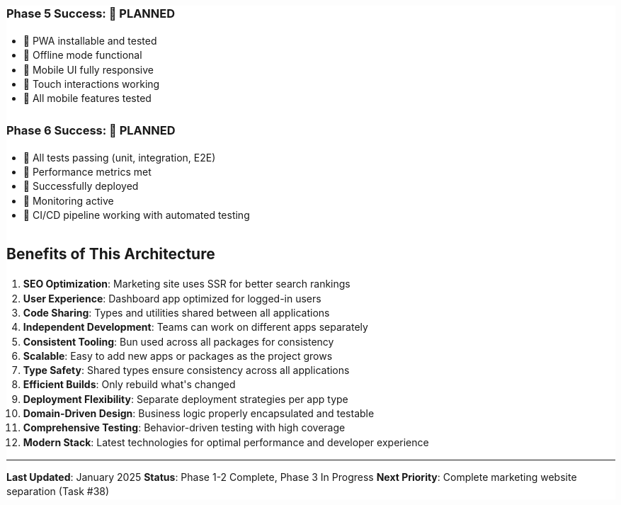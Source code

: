 ### Phase 5 Success: 🔄 PLANNED

- 🔄 PWA installable and tested
- 🔄 Offline mode functional
- 🔄 Mobile UI fully responsive
- 🔄 Touch interactions working
- 🔄 All mobile features tested

### Phase 6 Success: 🔄 PLANNED

- 🔄 All tests passing (unit, integration, E2E)
- 🔄 Performance metrics met
- 🔄 Successfully deployed
- 🔄 Monitoring active
- 🔄 CI/CD pipeline working with automated testing

## Benefits of This Architecture

1. **SEO Optimization**: Marketing site uses SSR for better search rankings
2. **User Experience**: Dashboard app optimized for logged-in users
3. **Code Sharing**: Types and utilities shared between all applications
4. **Independent Development**: Teams can work on different apps separately
5. **Consistent Tooling**: Bun used across all packages for consistency
6. **Scalable**: Easy to add new apps or packages as the project grows
7. **Type Safety**: Shared types ensure consistency across all applications
8. **Efficient Builds**: Only rebuild what's changed
9. **Deployment Flexibility**: Separate deployment strategies per app type
10. **Domain-Driven Design**: Business logic properly encapsulated and testable
11. **Comprehensive Testing**: Behavior-driven testing with high coverage
12. **Modern Stack**: Latest technologies for optimal performance and developer experience

---

**Last Updated**: January 2025
**Status**: Phase 1-2 Complete, Phase 3 In Progress
**Next Priority**: Complete marketing website separation (Task #38)
